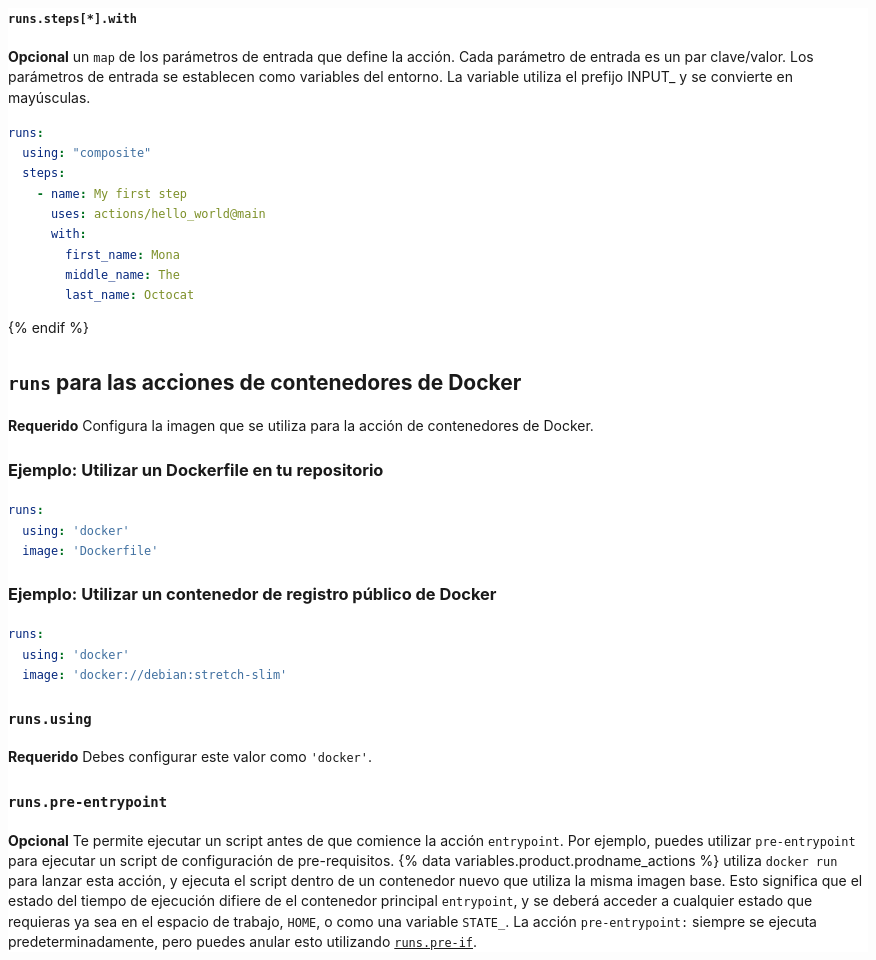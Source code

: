 #### `runs.steps[*].with`

**Opcional**  un `map` de los parámetros de entrada que define la acción. Cada parámetro de entrada es un par clave/valor.  Los parámetros de entrada se establecen como variables del entorno. La variable utiliza el prefijo INPUT_ y se convierte en mayúsculas.

```yaml
runs:
  using: "composite"
  steps:
    - name: My first step
      uses: actions/hello_world@main
      with:
        first_name: Mona
        middle_name: The
        last_name: Octocat  
```
{% endif %}

## `runs` para las acciones de contenedores de Docker

**Requerido** Configura la imagen que se utiliza para la acción de contenedores de Docker.

### Ejemplo: Utilizar un Dockerfile en tu repositorio

```yaml
runs:
  using: 'docker'
  image: 'Dockerfile'
```

### Ejemplo: Utilizar un contenedor de registro público de Docker

```yaml
runs:
  using: 'docker'
  image: 'docker://debian:stretch-slim'
```

### `runs.using`

**Requerido** Debes configurar este valor como `'docker'`.

### `runs.pre-entrypoint`

**Opcional** Te permite ejecutar un script antes de que comience la acción `entrypoint`. Por ejemplo, puedes utilizar `pre-entrypoint` para ejecutar un script de configuración de pre-requisitos. {% data variables.product.prodname_actions %} utiliza `docker run` para lanzar esta acción, y ejecuta el script dentro de un contenedor nuevo que utiliza la misma imagen base. Esto significa que el estado del tiempo de ejecución difiere de el contenedor principal `entrypoint`, y se deberá acceder a cualquier estado que requieras ya sea en el espacio de trabajo, `HOME`, o como una variable `STATE_`. La acción `pre-entrypoint:` siempre se ejecuta predeterminadamente, pero puedes anular esto utilizando [`runs.pre-if`](#runspre-if).
